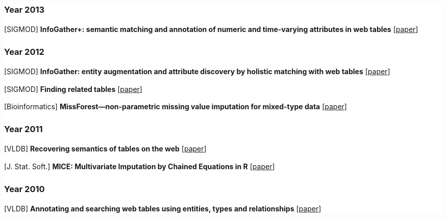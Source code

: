 ### Year 2013

[SIGMOD] **InfoGather+: semantic matching and annotation of numeric and time-varying attributes in web tables**
[[paper](https://dl.acm.org/doi/10.1145/2463676.2465276)]


### Year 2012

[SIGMOD] **InfoGather: entity augmentation and attribute discovery by holistic matching with web tables**
[[paper](https://dl.acm.org/doi/10.1145/2213836.2213848)]

[SIGMOD] **Finding related tables**
[[paper](https://dl.acm.org/doi/10.1145/2213836.2213962)]

[Bioinformatics] **MissForest—non-parametric missing value imputation for mixed-type data**
[[paper](https://doi.org/10.1093/bioinformatics/btr597)]

### Year 2011
[VLDB] **Recovering semantics of tables on the web**
[[paper](https://doi.org/10.14778/2002938.2002939)]

[J. Stat. Soft.] **MICE: Multivariate Imputation by Chained Equations in R**
[[paper](https://doi.org/10.18637/jss.v045.i03)]

### Year 2010
[VLDB] **Annotating and searching web tables using entities, types and relationships**
[[paper](https://doi.org/10.14778/1920841.1921005)]





















